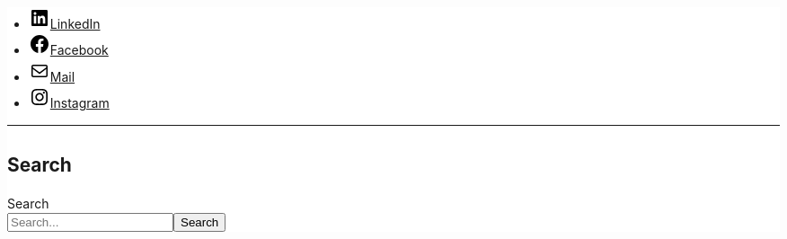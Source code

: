 <ul class="wp-block-social-links is-layout-flex wp-block-social-links-is-layout-flex"><li class="wp-social-link wp-social-link-linkedin wp-block-social-link"><a class="wp-block-social-link-anchor" href="https://www.linkedin.com/company/devcentrehouse/"><svg aria-hidden="true" focusable="false" height="24" version="1.1" viewbox="0 0 24 24" width="24" xmlns="http://www.w3.org/2000/svg"><path d="M19.7,3H4.3C3.582,3,3,3.582,3,4.3v15.4C3,20.418,3.582,21,4.3,21h15.4c0.718,0,1.3-0.582,1.3-1.3V4.3 C21,3.582,20.418,3,19.7,3z M8.339,18.338H5.667v-8.59h2.672V18.338z M7.004,8.574c-0.857,0-1.549-0.694-1.549-1.548 c0-0.855,0.691-1.548,1.549-1.548c0.854,0,1.547,0.694,1.547,1.548C8.551,7.881,7.858,8.574,7.004,8.574z M18.339,18.338h-2.669 v-4.177c0-0.996-0.017-2.278-1.387-2.278c-1.389,0-1.601,1.086-1.601,2.206v4.249h-2.667v-8.59h2.559v1.174h0.037 c0.356-0.675,1.227-1.387,2.526-1.387c2.703,0,3.203,1.779,3.203,4.092V18.338z"></path></svg><span class="wp-block-social-link-label screen-reader-text">LinkedIn</span></a></li>
<li class="wp-social-link wp-social-link-facebook wp-block-social-link"><a class="wp-block-social-link-anchor" href="https://www.facebook.com/devcentrehouse"><svg aria-hidden="true" focusable="false" height="24" version="1.1" viewbox="0 0 24 24" width="24" xmlns="http://www.w3.org/2000/svg"><path d="M12 2C6.5 2 2 6.5 2 12c0 5 3.7 9.1 8.4 9.9v-7H7.9V12h2.5V9.8c0-2.5 1.5-3.9 3.8-3.9 1.1 0 2.2.2 2.2.2v2.5h-1.3c-1.2 0-1.6.8-1.6 1.6V12h2.8l-.4 2.9h-2.3v7C18.3 21.1 22 17 22 12c0-5.5-4.5-10-10-10z"></path></svg><span class="wp-block-social-link-label screen-reader-text">Facebook</span></a></li>
<li class="wp-social-link wp-social-link-mail wp-block-social-link"><a class="wp-block-social-link-anchor" href="/cdn-cgi/l/email-protection#e3c5c0d2d3d7d8c5c0d2d3d2d8c5c0d2d3dbd8c5c0d2d3dbd88cc5c0d3d5d7d8c5c0d2d3d3d8c5c0d2d3d2d895c5c0d3dadad8c5c0d2d3d2d8c5c0d2d2d3d8c5c0d2d2d5d8c5c0d2d2d7d8c5c0d2d3d2d8c5c0d2d3d7d88cc5c0d2d2d4d8c5c0d2d2d6d8c5c0d2d3d2d8c5c0d3d7d5d88696"><svg aria-hidden="true" focusable="false" height="24" version="1.1" viewbox="0 0 24 24" width="24" xmlns="http://www.w3.org/2000/svg"><path d="M19,5H5c-1.1,0-2,.9-2,2v10c0,1.1.9,2,2,2h14c1.1,0,2-.9,2-2V7c0-1.1-.9-2-2-2zm.5,12c0,.3-.2.5-.5.5H5c-.3,0-.5-.2-.5-.5V9.8l7.5,5.6,7.5-5.6V17zm0-9.1L12,13.6,4.5,7.9V7c0-.3.2-.5.5-.5h14c.3,0,.5.2.5.5v.9z"></path></svg><span class="wp-block-social-link-label screen-reader-text">Mail</span></a></li>
<li class="wp-social-link wp-social-link-instagram wp-block-social-link"><a class="wp-block-social-link-anchor" href="https://www.instagram.com/devcentrehouse/"><svg aria-hidden="true" focusable="false" height="24" version="1.1" viewbox="0 0 24 24" width="24" xmlns="http://www.w3.org/2000/svg"><path d="M12,4.622c2.403,0,2.688,0.009,3.637,0.052c0.877,0.04,1.354,0.187,1.671,0.31c0.42,0.163,0.72,0.358,1.035,0.673 c0.315,0.315,0.51,0.615,0.673,1.035c0.123,0.317,0.27,0.794,0.31,1.671c0.043,0.949,0.052,1.234,0.052,3.637 s-0.009,2.688-0.052,3.637c-0.04,0.877-0.187,1.354-0.31,1.671c-0.163,0.42-0.358,0.72-0.673,1.035 c-0.315,0.315-0.615,0.51-1.035,0.673c-0.317,0.123-0.794,0.27-1.671,0.31c-0.949,0.043-1.233,0.052-3.637,0.052 s-2.688-0.009-3.637-0.052c-0.877-0.04-1.354-0.187-1.671-0.31c-0.42-0.163-0.72-0.358-1.035-0.673 c-0.315-0.315-0.51-0.615-0.673-1.035c-0.123-0.317-0.27-0.794-0.31-1.671C4.631,14.688,4.622,14.403,4.622,12 s0.009-2.688,0.052-3.637c0.04-0.877,0.187-1.354,0.31-1.671c0.163-0.42,0.358-0.72,0.673-1.035 c0.315-0.315,0.615-0.51,1.035-0.673c0.317-0.123,0.794-0.27,1.671-0.31C9.312,4.631,9.597,4.622,12,4.622 M12,3 C9.556,3,9.249,3.01,8.289,3.054C7.331,3.098,6.677,3.25,6.105,3.472C5.513,3.702,5.011,4.01,4.511,4.511 c-0.5,0.5-0.808,1.002-1.038,1.594C3.25,6.677,3.098,7.331,3.054,8.289C3.01,9.249,3,9.556,3,12c0,2.444,0.01,2.751,0.054,3.711 c0.044,0.958,0.196,1.612,0.418,2.185c0.23,0.592,0.538,1.094,1.038,1.594c0.5,0.5,1.002,0.808,1.594,1.038 c0.572,0.222,1.227,0.375,2.185,0.418C9.249,20.99,9.556,21,12,21s2.751-0.01,3.711-0.054c0.958-0.044,1.612-0.196,2.185-0.418 c0.592-0.23,1.094-0.538,1.594-1.038c0.5-0.5,0.808-1.002,1.038-1.594c0.222-0.572,0.375-1.227,0.418-2.185 C20.99,14.751,21,14.444,21,12s-0.01-2.751-0.054-3.711c-0.044-0.958-0.196-1.612-0.418-2.185c-0.23-0.592-0.538-1.094-1.038-1.594 c-0.5-0.5-1.002-0.808-1.594-1.038c-0.572-0.222-1.227-0.375-2.185-0.418C14.751,3.01,14.444,3,12,3L12,3z M12,7.378 c-2.552,0-4.622,2.069-4.622,4.622S9.448,16.622,12,16.622s4.622-2.069,4.622-4.622S14.552,7.378,12,7.378z M12,15 c-1.657,0-3-1.343-3-3s1.343-3,3-3s3,1.343,3,3S13.657,15,12,15z M16.804,6.116c-0.596,0-1.08,0.484-1.08,1.08 s0.484,1.08,1.08,1.08c0.596,0,1.08-0.484,1.08-1.08S17.401,6.116,16.804,6.116z"></path></svg><span class="wp-block-social-link-label screen-reader-text">Instagram</span></a></li></ul>
<hr class="wp-block-separator has-text-color has-contrast-color has-alpha-channel-opacity has-contrast-background-color has-background is-style-wide"/>
<div class="wp-block-group is-vertical is-content-justification-stretch is-layout-flex wp-container-core-group-is-layout-38a18bb4 wp-block-group-is-layout-flex">
<h2 class="wp-block-heading" style="font-size:clamp(1.039rem, 1.039rem + ((1vw - 0.2rem) * 0.935), 1.6rem);">Search</h2>
<form action="https://www.devcentrehouse.eu/blogs/" class="wp-block-search__button-outside wp-block-search__text-button wp-block-search" method="get" role="search"><label class="wp-block-search__label screen-reader-text" for="wp-block-search__input-2">Search</label><div class="wp-block-search__inside-wrapper" style="width: 100%"><input class="wp-block-search__input" id="wp-block-search__input-2" name="s" placeholder="Search..." required="" type="search" value=""/><button aria-label="Search" class="wp-block-search__button wp-element-button" type="submit">Search</button></div></form></div>
<div aria-hidden="true" class="wp-block-spacer" style="height:var(--wp--preset--spacing--10)"></div>